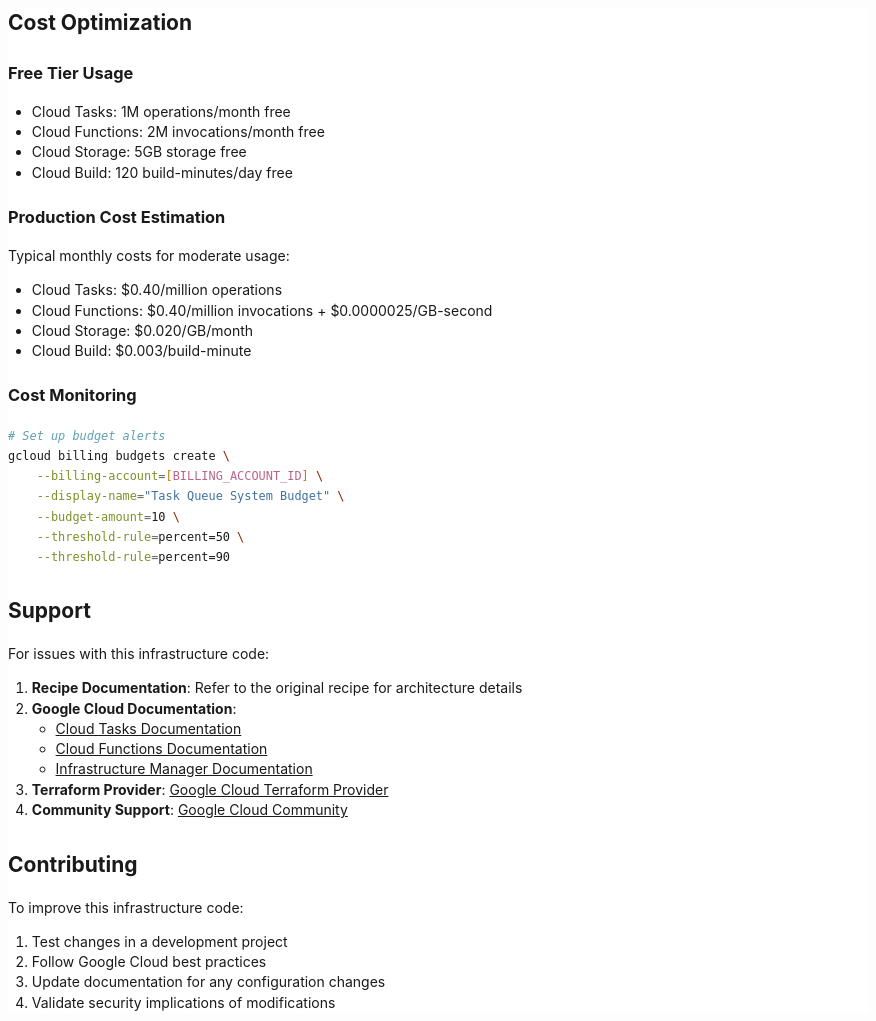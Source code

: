 ## Cost Optimization

### Free Tier Usage

- Cloud Tasks: 1M operations/month free
- Cloud Functions: 2M invocations/month free
- Cloud Storage: 5GB storage free
- Cloud Build: 120 build-minutes/day free

### Production Cost Estimation

Typical monthly costs for moderate usage:
- Cloud Tasks: $0.40/million operations
- Cloud Functions: $0.40/million invocations + $0.0000025/GB-second
- Cloud Storage: $0.020/GB/month
- Cloud Build: $0.003/build-minute

### Cost Monitoring

```bash
# Set up budget alerts
gcloud billing budgets create \
    --billing-account=[BILLING_ACCOUNT_ID] \
    --display-name="Task Queue System Budget" \
    --budget-amount=10 \
    --threshold-rule=percent=50 \
    --threshold-rule=percent=90
```

## Support

For issues with this infrastructure code:

1. **Recipe Documentation**: Refer to the original recipe for architecture details
2. **Google Cloud Documentation**: 
   - [Cloud Tasks Documentation](https://cloud.google.com/tasks/docs)
   - [Cloud Functions Documentation](https://cloud.google.com/functions/docs)
   - [Infrastructure Manager Documentation](https://cloud.google.com/infrastructure-manager/docs)
3. **Terraform Provider**: [Google Cloud Terraform Provider](https://registry.terraform.io/providers/hashicorp/google/latest/docs)
4. **Community Support**: [Google Cloud Community](https://cloud.google.com/community)

## Contributing

To improve this infrastructure code:

1. Test changes in a development project
2. Follow Google Cloud best practices
3. Update documentation for any configuration changes
4. Validate security implications of modifications